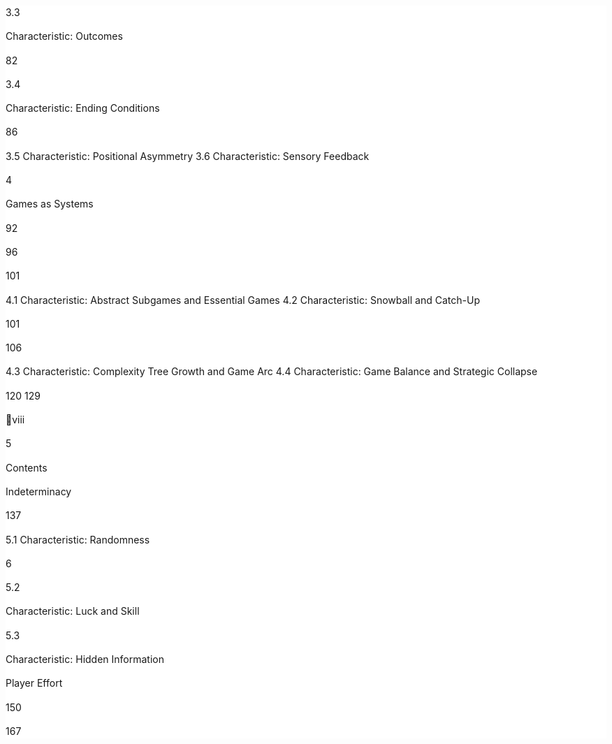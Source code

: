 3.3

Characteristic: Outcomes

82

3.4

Characteristic: Ending Conditions

86

3.5 Characteristic: Positional Asymmetry
3.6 Characteristic: Sensory Feedback

4

Games as Systems

92

96

101

4.1 Characteristic: Abstract Subgames and Essential Games
4.2 Characteristic: Snowball and Catch-Up

101

106

4.3 Characteristic: Complexity Tree Growth and Game Arc
4.4 Characteristic: Game Balance and Strategic Collapse

120
129

viii

5

Contents

Indeterminacy

137

5.1 Characteristic: Randomness

6

5.2

Characteristic: Luck and Skill

5.3

Characteristic: Hidden Information

Player Effort

150

167
